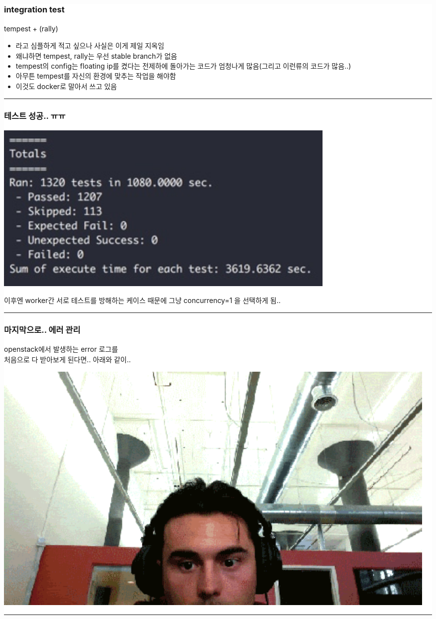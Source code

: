 

### integration test

tempest + (rally)

<ul>
<span class="fragment"><li>라고 심플하게 적고 싶으나 사실은 이게 제일 지옥임</li></span>
<span class="fragment"><li>왜냐하면 tempest, rally는 우선 stable branch가 없음</li></span>
<span class="fragment"><li>tempest의 config는 floating ip를 켰다는 전제하에 돌아가는 코드가 엄청나게 많음(그리고 이런류의 코드가 많음..)</li></span>
<span class="fragment"><li>아무튼 tempest를 자신의 환경에 맞추는 작업을 해야함</li></span>
<span class="fragment"><li>이것도 docker로 말아서 쓰고 있음</li></span>
</ul>

---


### 테스트 성공.. ㅠㅠ

<img src="md/images/2016-09-23_00-40-50.jpg" width="640" />

이후엔 worker간 서로 테스트를 방해하는 케이스 때문에 그냥 concurrency=1 을 선택하게 됨..

---


### 마지막으로.. 에러 관리

openstack에서 발생하는 error 로그를 <br/>처음으로 다 받아보게 된다면.. 아래와 같이..

<a href="https://openstackreactions.wordpress.com/2014/05/30/nova-xml-imp-looking/"><img src="md/images/trying-to-fix-xml-api.gif" width="840"></a>

---
